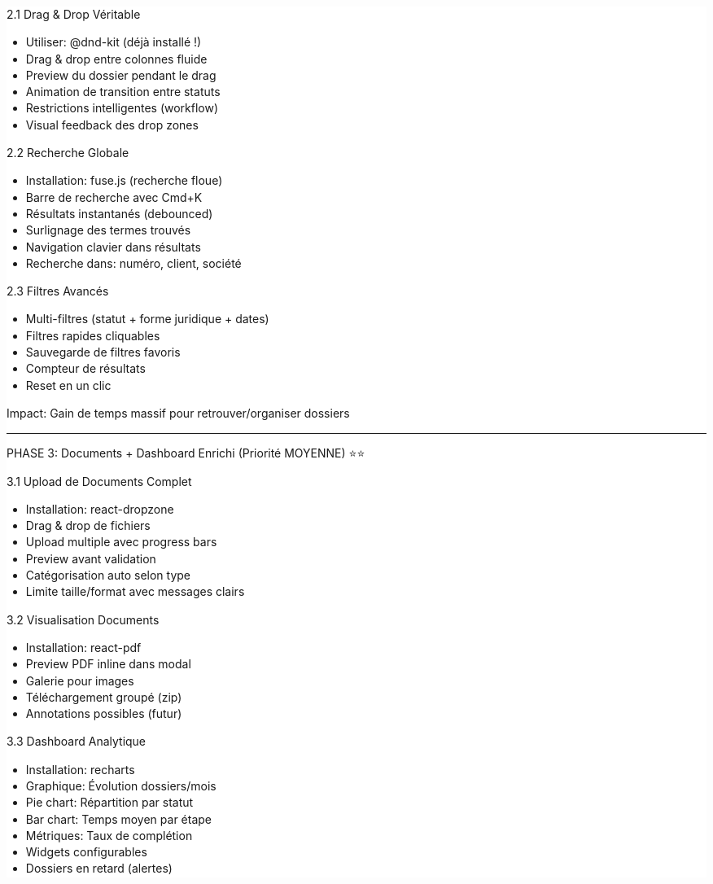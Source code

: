   2.1 Drag & Drop Véritable

  - Utiliser: @dnd-kit (déjà installé !)
  - Drag & drop entre colonnes fluide
  - Preview du dossier pendant le drag
  - Animation de transition entre statuts
  - Restrictions intelligentes (workflow)
  - Visual feedback des drop zones

  2.2 Recherche Globale

  - Installation: fuse.js (recherche floue)
  - Barre de recherche avec Cmd+K
  - Résultats instantanés (debounced)
  - Surlignage des termes trouvés
  - Navigation clavier dans résultats
  - Recherche dans: numéro, client, société

  2.3 Filtres Avancés

  - Multi-filtres (statut + forme juridique + dates)
  - Filtres rapides cliquables
  - Sauvegarde de filtres favoris
  - Compteur de résultats
  - Reset en un clic

  Impact: Gain de temps massif pour retrouver/organiser dossiers

  ---
  PHASE 3: Documents + Dashboard Enrichi (Priorité MOYENNE) ⭐⭐

  3.1 Upload de Documents Complet

  - Installation: react-dropzone
  - Drag & drop de fichiers
  - Upload multiple avec progress bars
  - Preview avant validation
  - Catégorisation auto selon type
  - Limite taille/format avec messages clairs

  3.2 Visualisation Documents

  - Installation: react-pdf
  - Preview PDF inline dans modal
  - Galerie pour images
  - Téléchargement groupé (zip)
  - Annotations possibles (futur)

  3.3 Dashboard Analytique

  - Installation: recharts
  - Graphique: Évolution dossiers/mois
  - Pie chart: Répartition par statut
  - Bar chart: Temps moyen par étape
  - Métriques: Taux de complétion
  - Widgets configurables
  - Dossiers en retard (alertes)
